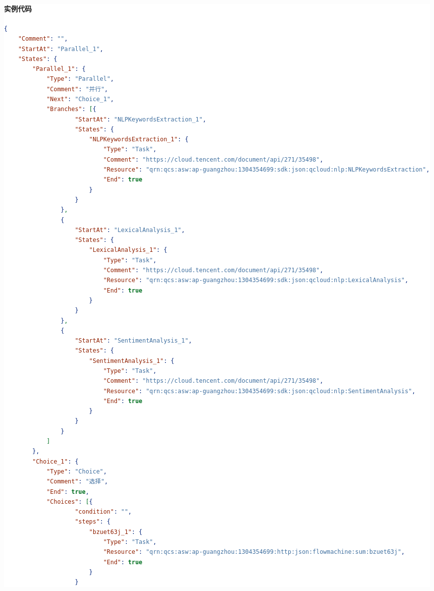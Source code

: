 

#### 实例代码

```json
{
	"Comment": "",
	"StartAt": "Parallel_1",
	"States": {
		"Parallel_1": {
			"Type": "Parallel",
			"Comment": "并行",
			"Next": "Choice_1",
			"Branches": [{
					"StartAt": "NLPKeywordsExtraction_1",
					"States": {
						"NLPKeywordsExtraction_1": {
							"Type": "Task",
							"Comment": "https://cloud.tencent.com/document/api/271/35498",
							"Resource": "qrn:qcs:asw:ap-guangzhou:1304354699:sdk:json:qcloud:nlp:NLPKeywordsExtraction",
							"End": true
						}
					}
				},
				{
					"StartAt": "LexicalAnalysis_1",
					"States": {
						"LexicalAnalysis_1": {
							"Type": "Task",
							"Comment": "https://cloud.tencent.com/document/api/271/35498",
							"Resource": "qrn:qcs:asw:ap-guangzhou:1304354699:sdk:json:qcloud:nlp:LexicalAnalysis",
							"End": true
						}
					}
				},
				{
					"StartAt": "SentimentAnalysis_1",
					"States": {
						"SentimentAnalysis_1": {
							"Type": "Task",
							"Comment": "https://cloud.tencent.com/document/api/271/35498",
							"Resource": "qrn:qcs:asw:ap-guangzhou:1304354699:sdk:json:qcloud:nlp:SentimentAnalysis",
							"End": true
						}
					}
				}
			]
		},
		"Choice_1": {
			"Type": "Choice",
			"Comment": "选择",
			"End": true,
			"Choices": [{
					"condition": "",
					"steps": {
						"bzuet63j_1": {
							"Type": "Task",
							"Resource": "qrn:qcs:asw:ap-guangzhou:1304354699:http:json:flowmachine:sum:bzuet63j",
							"End": true
						}
					}
```
